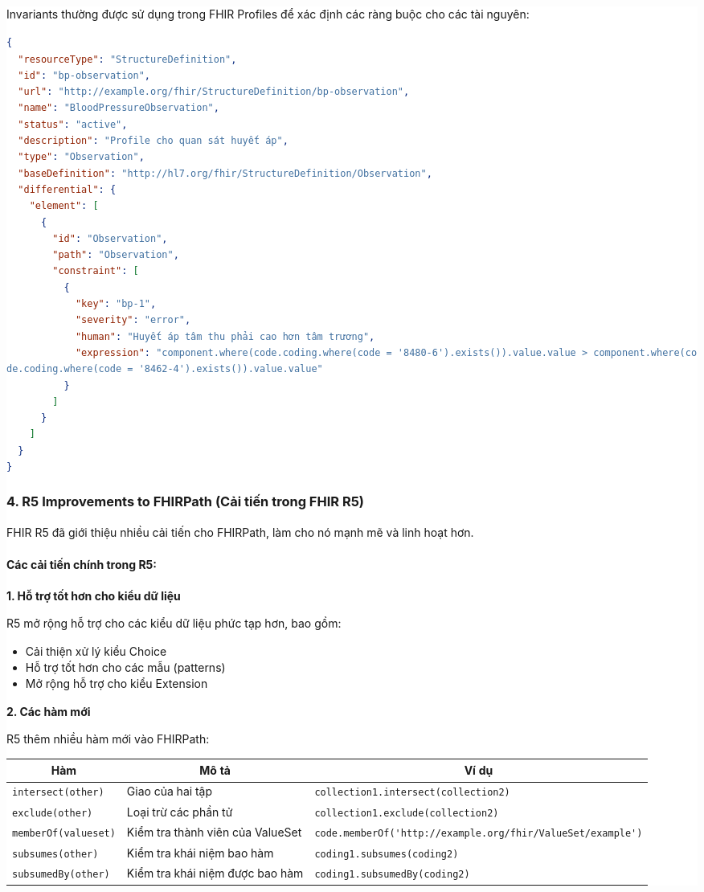 Invariants thường được sử dụng trong FHIR Profiles để xác định các ràng buộc cho các tài nguyên:

```json
{
  "resourceType": "StructureDefinition",
  "id": "bp-observation",
  "url": "http://example.org/fhir/StructureDefinition/bp-observation",
  "name": "BloodPressureObservation",
  "status": "active",
  "description": "Profile cho quan sát huyết áp",
  "type": "Observation",
  "baseDefinition": "http://hl7.org/fhir/StructureDefinition/Observation",
  "differential": {
    "element": [
      {
        "id": "Observation",
        "path": "Observation",
        "constraint": [
          {
            "key": "bp-1",
            "severity": "error",
            "human": "Huyết áp tâm thu phải cao hơn tâm trương",
            "expression": "component.where(code.coding.where(code = '8480-6').exists()).value.value > component.where(code.coding.where(code = '8462-4').exists()).value.value"
          }
        ]
      }
    ]
  }
}
```

### 4. R5 Improvements to FHIRPath (Cải tiến trong FHIR R5)

FHIR R5 đã giới thiệu nhiều cải tiến cho FHIRPath, làm cho nó mạnh mẽ và linh hoạt hơn.

#### Các cải tiến chính trong R5:

**1. Hỗ trợ tốt hơn cho kiểu dữ liệu**

R5 mở rộng hỗ trợ cho các kiểu dữ liệu phức tạp hơn, bao gồm:

* Cải thiện xử lý kiểu Choice
* Hỗ trợ tốt hơn cho các mẫu (patterns)
* Mở rộng hỗ trợ cho kiểu Extension

**2. Các hàm mới**

R5 thêm nhiều hàm mới vào FHIRPath:

| Hàm                  | Mô tả                            | Ví dụ                                                       |
| -------------------- | -------------------------------- | ----------------------------------------------------------- |
| `intersect(other)`   | Giao của hai tập                 | `collection1.intersect(collection2)`                        |
| `exclude(other)`     | Loại trừ các phần tử             | `collection1.exclude(collection2)`                          |
| `memberOf(valueset)` | Kiểm tra thành viên của ValueSet | `code.memberOf('http://example.org/fhir/ValueSet/example')` |
| `subsumes(other)`    | Kiểm tra khái niệm bao hàm       | `coding1.subsumes(coding2)`                                 |
| `subsumedBy(other)`  | Kiểm tra khái niệm được bao hàm  | `coding1.subsumedBy(coding2)`                               |
